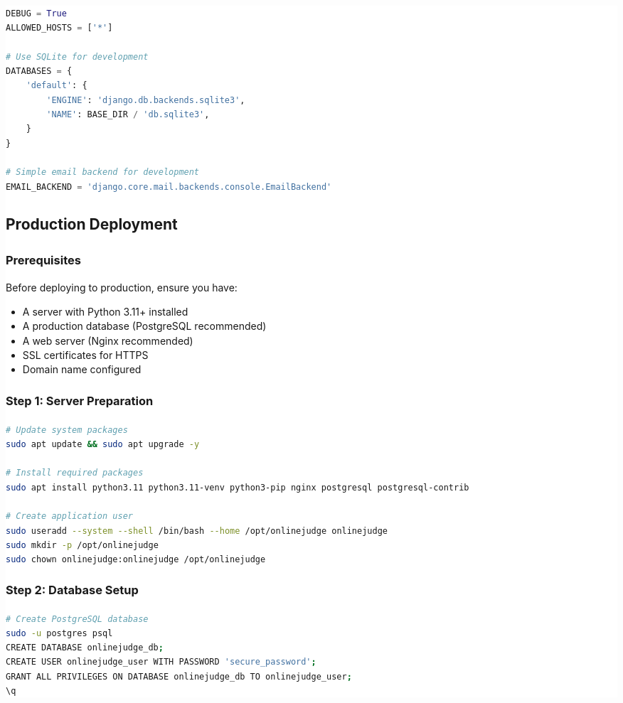 ```python
DEBUG = True
ALLOWED_HOSTS = ['*']

# Use SQLite for development
DATABASES = {
    'default': {
        'ENGINE': 'django.db.backends.sqlite3',
        'NAME': BASE_DIR / 'db.sqlite3',
    }
}

# Simple email backend for development
EMAIL_BACKEND = 'django.core.mail.backends.console.EmailBackend'
```

## Production Deployment

### Prerequisites

Before deploying to production, ensure you have:

- A server with Python 3.11+ installed
- A production database (PostgreSQL recommended)
- A web server (Nginx recommended)
- SSL certificates for HTTPS
- Domain name configured

### Step 1: Server Preparation

```bash
# Update system packages
sudo apt update && sudo apt upgrade -y

# Install required packages
sudo apt install python3.11 python3.11-venv python3-pip nginx postgresql postgresql-contrib

# Create application user
sudo useradd --system --shell /bin/bash --home /opt/onlinejudge onlinejudge
sudo mkdir -p /opt/onlinejudge
sudo chown onlinejudge:onlinejudge /opt/onlinejudge
```

### Step 2: Database Setup

```bash
# Create PostgreSQL database
sudo -u postgres psql
CREATE DATABASE onlinejudge_db;
CREATE USER onlinejudge_user WITH PASSWORD 'secure_password';
GRANT ALL PRIVILEGES ON DATABASE onlinejudge_db TO onlinejudge_user;
\q
```
